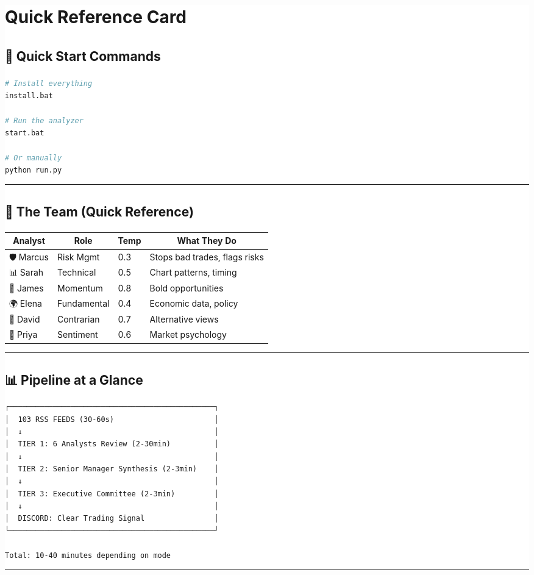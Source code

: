 # Quick Reference Card

## 🚀 Quick Start Commands

```bash
# Install everything
install.bat

# Run the analyzer
start.bat

# Or manually
python run.py
```

---

## 👥 The Team (Quick Reference)

| Analyst | Role | Temp | What They Do |
|---------|------|------|--------------|
| 🛡️ Marcus | Risk Mgmt | 0.3 | Stops bad trades, flags risks |
| 📊 Sarah | Technical | 0.5 | Chart patterns, timing |
| 🚀 James | Momentum | 0.8 | Bold opportunities |
| 🌍 Elena | Fundamental | 0.4 | Economic data, policy |
| 🔄 David | Contrarian | 0.7 | Alternative views |
| 💭 Priya | Sentiment | 0.6 | Market psychology |

---

## 📊 Pipeline at a Glance

```
┌───────────────────────────────────────────────┐
│  103 RSS FEEDS (30-60s)                       │
│  ↓                                            │
│  TIER 1: 6 Analysts Review (2-30min)          │
│  ↓                                            │
│  TIER 2: Senior Manager Synthesis (2-3min)    │
│  ↓                                            │
│  TIER 3: Executive Committee (2-3min)         │
│  ↓                                            │
│  DISCORD: Clear Trading Signal                │
└───────────────────────────────────────────────┘

Total: 10-40 minutes depending on mode
```

---